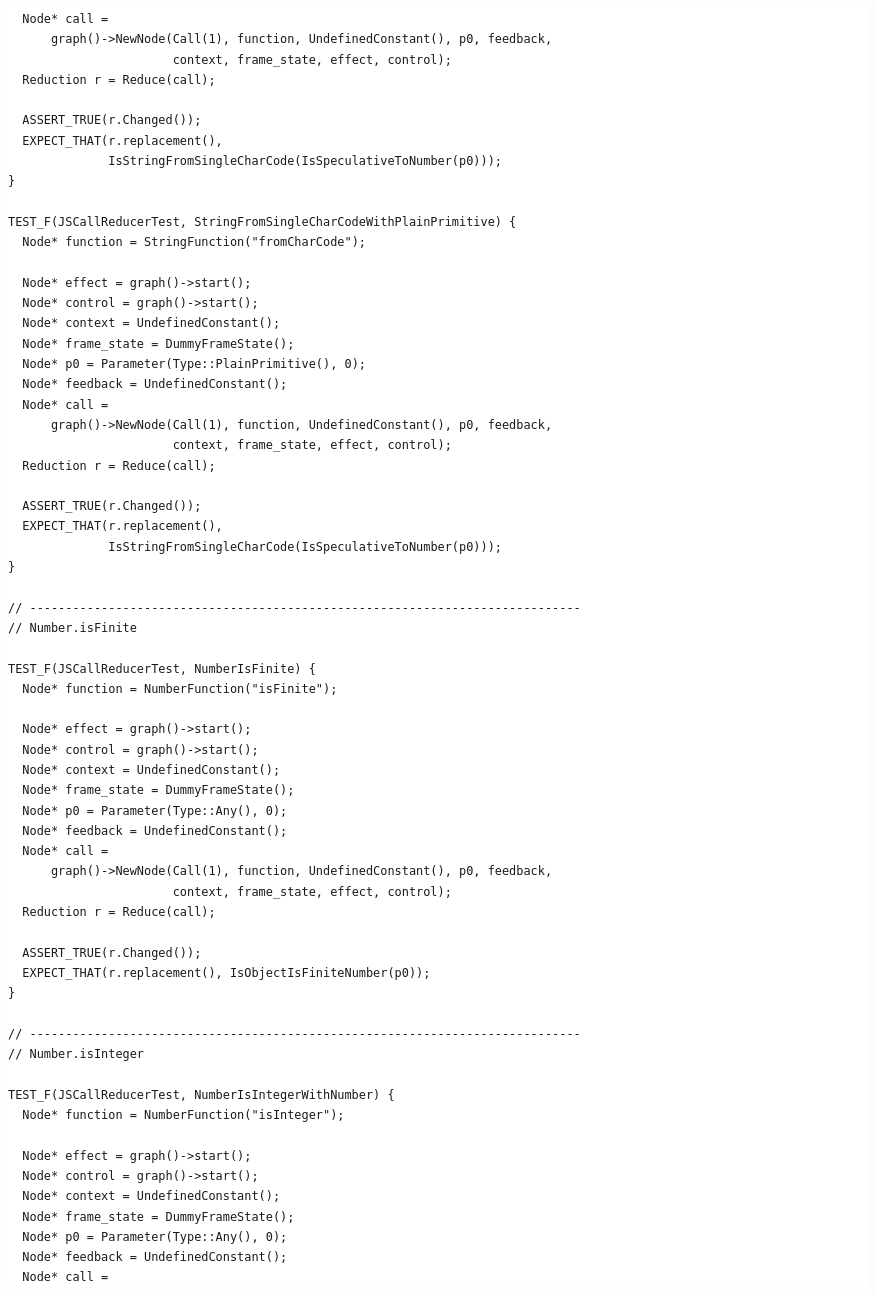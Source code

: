 ```
  Node* call =
      graph()->NewNode(Call(1), function, UndefinedConstant(), p0, feedback,
                       context, frame_state, effect, control);
  Reduction r = Reduce(call);

  ASSERT_TRUE(r.Changed());
  EXPECT_THAT(r.replacement(),
              IsStringFromSingleCharCode(IsSpeculativeToNumber(p0)));
}

TEST_F(JSCallReducerTest, StringFromSingleCharCodeWithPlainPrimitive) {
  Node* function = StringFunction("fromCharCode");

  Node* effect = graph()->start();
  Node* control = graph()->start();
  Node* context = UndefinedConstant();
  Node* frame_state = DummyFrameState();
  Node* p0 = Parameter(Type::PlainPrimitive(), 0);
  Node* feedback = UndefinedConstant();
  Node* call =
      graph()->NewNode(Call(1), function, UndefinedConstant(), p0, feedback,
                       context, frame_state, effect, control);
  Reduction r = Reduce(call);

  ASSERT_TRUE(r.Changed());
  EXPECT_THAT(r.replacement(),
              IsStringFromSingleCharCode(IsSpeculativeToNumber(p0)));
}

// -----------------------------------------------------------------------------
// Number.isFinite

TEST_F(JSCallReducerTest, NumberIsFinite) {
  Node* function = NumberFunction("isFinite");

  Node* effect = graph()->start();
  Node* control = graph()->start();
  Node* context = UndefinedConstant();
  Node* frame_state = DummyFrameState();
  Node* p0 = Parameter(Type::Any(), 0);
  Node* feedback = UndefinedConstant();
  Node* call =
      graph()->NewNode(Call(1), function, UndefinedConstant(), p0, feedback,
                       context, frame_state, effect, control);
  Reduction r = Reduce(call);

  ASSERT_TRUE(r.Changed());
  EXPECT_THAT(r.replacement(), IsObjectIsFiniteNumber(p0));
}

// -----------------------------------------------------------------------------
// Number.isInteger

TEST_F(JSCallReducerTest, NumberIsIntegerWithNumber) {
  Node* function = NumberFunction("isInteger");

  Node* effect = graph()->start();
  Node* control = graph()->start();
  Node* context = UndefinedConstant();
  Node* frame_state = DummyFrameState();
  Node* p0 = Parameter(Type::Any(), 0);
  Node* feedback = UndefinedConstant();
  Node* call =
```